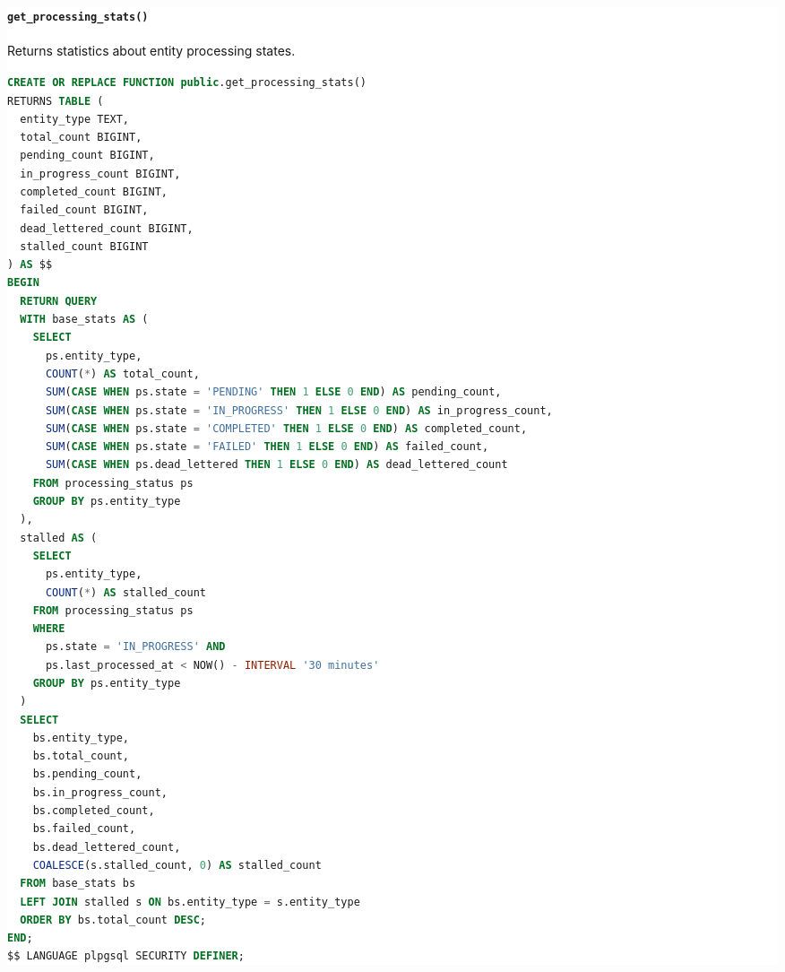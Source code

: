 #### `get_processing_stats()`
Returns statistics about entity processing states.

```sql
CREATE OR REPLACE FUNCTION public.get_processing_stats()
RETURNS TABLE (
  entity_type TEXT,
  total_count BIGINT,
  pending_count BIGINT,
  in_progress_count BIGINT,
  completed_count BIGINT,
  failed_count BIGINT,
  dead_lettered_count BIGINT,
  stalled_count BIGINT
) AS $$
BEGIN
  RETURN QUERY
  WITH base_stats AS (
    SELECT 
      ps.entity_type,
      COUNT(*) AS total_count,
      SUM(CASE WHEN ps.state = 'PENDING' THEN 1 ELSE 0 END) AS pending_count,
      SUM(CASE WHEN ps.state = 'IN_PROGRESS' THEN 1 ELSE 0 END) AS in_progress_count,
      SUM(CASE WHEN ps.state = 'COMPLETED' THEN 1 ELSE 0 END) AS completed_count,
      SUM(CASE WHEN ps.state = 'FAILED' THEN 1 ELSE 0 END) AS failed_count,
      SUM(CASE WHEN ps.dead_lettered THEN 1 ELSE 0 END) AS dead_lettered_count
    FROM processing_status ps
    GROUP BY ps.entity_type
  ),
  stalled AS (
    SELECT
      ps.entity_type,
      COUNT(*) AS stalled_count
    FROM processing_status ps
    WHERE 
      ps.state = 'IN_PROGRESS' AND
      ps.last_processed_at < NOW() - INTERVAL '30 minutes'
    GROUP BY ps.entity_type
  )
  SELECT
    bs.entity_type,
    bs.total_count,
    bs.pending_count,
    bs.in_progress_count,
    bs.completed_count,
    bs.failed_count,
    bs.dead_lettered_count,
    COALESCE(s.stalled_count, 0) AS stalled_count
  FROM base_stats bs
  LEFT JOIN stalled s ON bs.entity_type = s.entity_type
  ORDER BY bs.total_count DESC;
END;
$$ LANGUAGE plpgsql SECURITY DEFINER;
```
